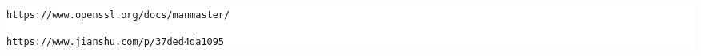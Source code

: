 `https://www.openssl.org/docs/manmaster/`

`https://www.jianshu.com/p/37ded4da1095`



[Git]:https://github.com/lixd/grpc-go-example
[grpc-tls-wireshark]:https://github.com/lixd/blog/raw/master/images/grpc/grpc-tls-wireshark.png
[证书制作章节]:https://github.com/lixd/daily-notes/blob/master/Components/RPC/gRPC/openssl%E5%88%B6%E4%BD%9C%E8%AF%81%E4%B9%A6.md

